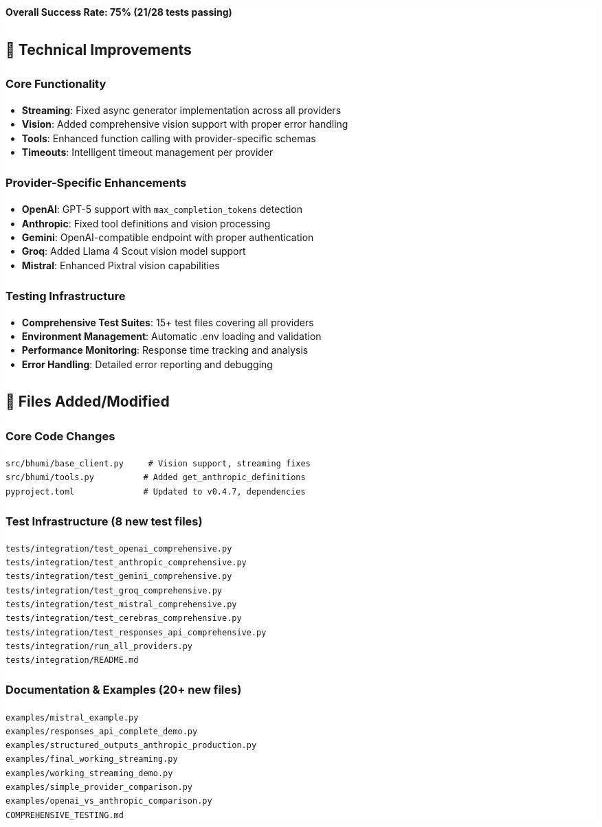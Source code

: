 **Overall Success Rate: 75% (21/28 tests passing)**

## 🔧 Technical Improvements

### **Core Functionality**
- **Streaming**: Fixed async generator implementation across all providers
- **Vision**: Added comprehensive vision support with proper error handling
- **Tools**: Enhanced function calling with provider-specific schemas
- **Timeouts**: Intelligent timeout management per provider

### **Provider-Specific Enhancements**
- **OpenAI**: GPT-5 support with `max_completion_tokens` detection
- **Anthropic**: Fixed tool definitions and vision processing
- **Gemini**: OpenAI-compatible endpoint with proper authentication
- **Groq**: Added Llama 4 Scout vision model support
- **Mistral**: Enhanced Pixtral vision capabilities

### **Testing Infrastructure**
- **Comprehensive Test Suites**: 15+ test files covering all providers
- **Environment Management**: Automatic .env loading and validation
- **Performance Monitoring**: Response time tracking and analysis
- **Error Handling**: Detailed error reporting and debugging

## 📁 Files Added/Modified

### **Core Code Changes**
```
src/bhumi/base_client.py     # Vision support, streaming fixes
src/bhumi/tools.py          # Added get_anthropic_definitions
pyproject.toml              # Updated to v0.4.7, dependencies
```

### **Test Infrastructure (8 new test files)**
```
tests/integration/test_openai_comprehensive.py
tests/integration/test_anthropic_comprehensive.py
tests/integration/test_gemini_comprehensive.py
tests/integration/test_groq_comprehensive.py
tests/integration/test_mistral_comprehensive.py
tests/integration/test_cerebras_comprehensive.py
tests/integration/test_responses_api_comprehensive.py
tests/integration/run_all_providers.py
tests/integration/README.md
```

### **Documentation & Examples (20+ new files)**
```
examples/mistral_example.py
examples/responses_api_complete_demo.py
examples/structured_outputs_anthropic_production.py
examples/final_working_streaming.py
examples/working_streaming_demo.py
examples/simple_provider_comparison.py
examples/openai_vs_anthropic_comparison.py
COMPREHENSIVE_TESTING.md
```
